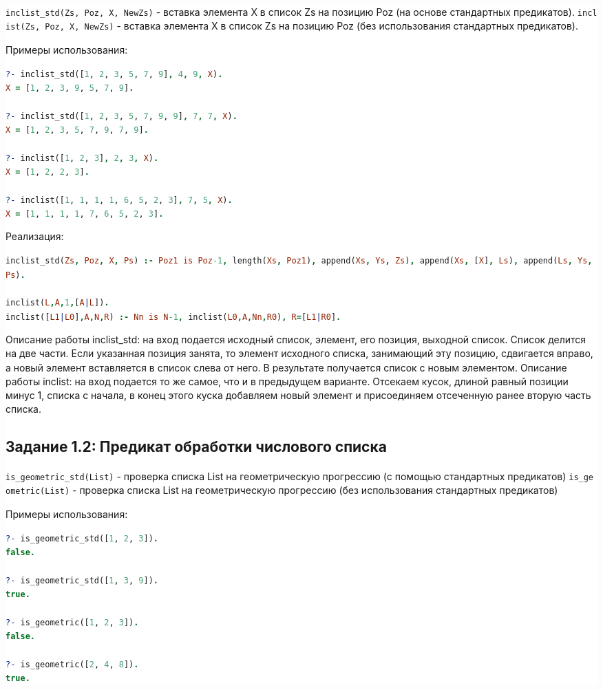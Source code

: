 `inclist_std(Zs, Poz, X, NewZs)` - вставка элемента X в список Zs на позицию Poz (на основе стандартных предикатов).
`inclist(Zs, Poz, X, NewZs)` - вставка элемента X в список Zs на позицию Poz (без использования стандартных предикатов).

Примеры использования:
```prolog
?- inclist_std([1, 2, 3, 5, 7, 9], 4, 9, X).
X = [1, 2, 3, 9, 5, 7, 9].

?- inclist_std([1, 2, 3, 5, 7, 9, 9], 7, 7, X).
X = [1, 2, 3, 5, 7, 9, 7, 9].

?- inclist([1, 2, 3], 2, 3, X).
X = [1, 2, 2, 3]. 

?- inclist([1, 1, 1, 1, 6, 5, 2, 3], 7, 5, X).
X = [1, 1, 1, 1, 7, 6, 5, 2, 3]. 
```

Реализация:
```prolog
inclist_std(Zs, Poz, X, Ps) :- Poz1 is Poz-1, length(Xs, Poz1), append(Xs, Ys, Zs), append(Xs, [X], Ls), append(Ls, Ys, Ps).
  
inclist(L,A,1,[A|L]).
inclist([L1|L0],A,N,R) :- Nn is N-1, inclist(L0,A,Nn,R0), R=[L1|R0].
```

Описание работы inclist_std: на вход подается исходный список, элемент, его позиция, выходной список. Список делится на две части. Если указанная позиция занята, то элемент исходного списка, занимающий эту позицию, сдвигается вправо, а новый элемент вставляется в список слева от него. В результате получается список с новым элементом.
Описание работы inclist: на вход подается то же самое, что и в предыдущем варианте. Отсекаем кусок, длиной равный позиции минус 1, списка с начала, в конец этого куска добавляем новый элемент и присоединяем отсеченную ранее вторую часть списка.

## Задание 1.2: Предикат обработки числового списка

`is_geometric_std(List)` - проверка списка List на геометрическую прогрессию (с помощью стандартных предикатов)
`is_geometric(List)` - проверка списка List на геометрическую прогрессию (без использования стандартных предикатов)

Примеры использования:
```prolog
?- is_geometric_std([1, 2, 3]).
false.

?- is_geometric_std([1, 3, 9]).
true.

?- is_geometric([1, 2, 3]).
false.

?- is_geometric([2, 4, 8]).
true.
```
